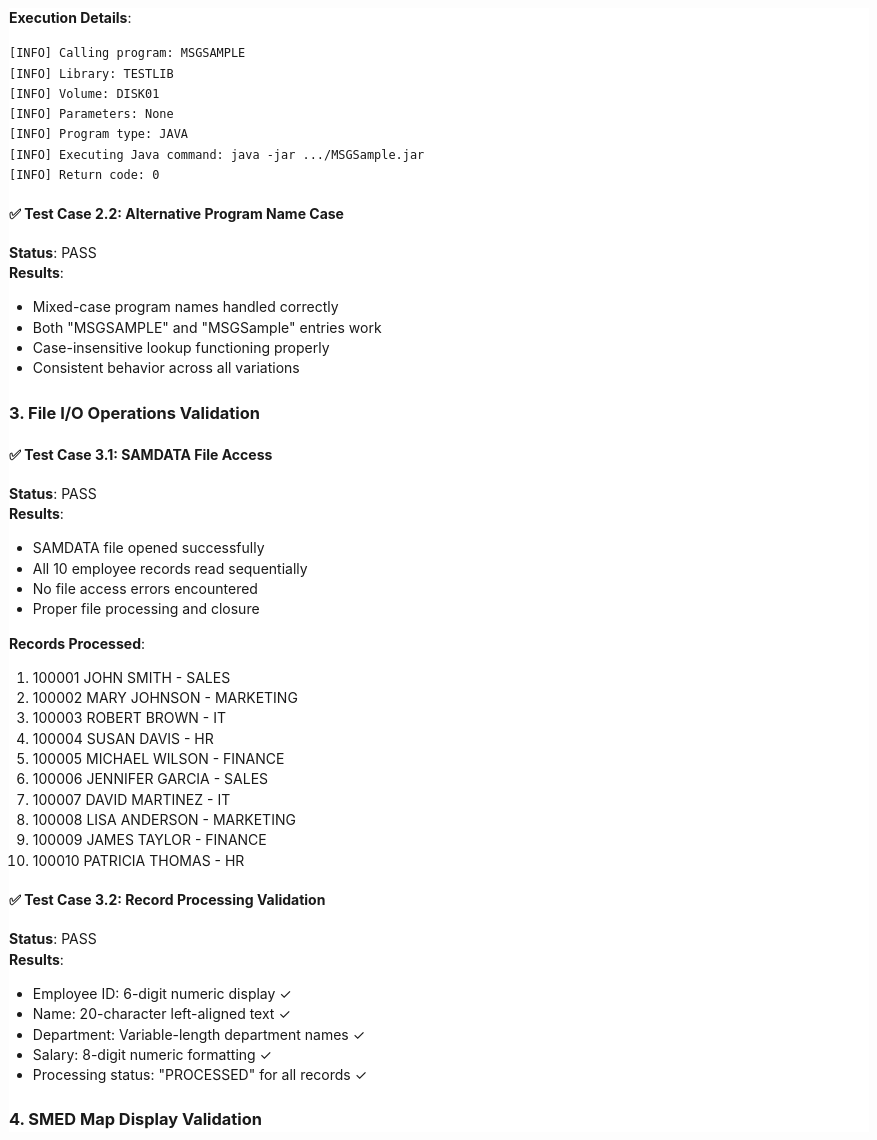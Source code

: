 **Execution Details**:
```
[INFO] Calling program: MSGSAMPLE
[INFO] Library: TESTLIB
[INFO] Volume: DISK01
[INFO] Parameters: None
[INFO] Program type: JAVA
[INFO] Executing Java command: java -jar .../MSGSample.jar
[INFO] Return code: 0
```

#### ✅ Test Case 2.2: Alternative Program Name Case
**Status**: PASS  
**Results**:
- Mixed-case program names handled correctly
- Both "MSGSAMPLE" and "MSGSample" entries work
- Case-insensitive lookup functioning properly
- Consistent behavior across all variations

### 3. File I/O Operations Validation

#### ✅ Test Case 3.1: SAMDATA File Access
**Status**: PASS  
**Results**:
- SAMDATA file opened successfully
- All 10 employee records read sequentially
- No file access errors encountered
- Proper file processing and closure

**Records Processed**:
1. 100001 JOHN SMITH - SALES
2. 100002 MARY JOHNSON - MARKETING
3. 100003 ROBERT BROWN - IT
4. 100004 SUSAN DAVIS - HR
5. 100005 MICHAEL WILSON - FINANCE
6. 100006 JENNIFER GARCIA - SALES
7. 100007 DAVID MARTINEZ - IT
8. 100008 LISA ANDERSON - MARKETING
9. 100009 JAMES TAYLOR - FINANCE
10. 100010 PATRICIA THOMAS - HR

#### ✅ Test Case 3.2: Record Processing Validation
**Status**: PASS  
**Results**:
- Employee ID: 6-digit numeric display ✓
- Name: 20-character left-aligned text ✓
- Department: Variable-length department names ✓
- Salary: 8-digit numeric formatting ✓
- Processing status: "PROCESSED" for all records ✓

### 4. SMED Map Display Validation
